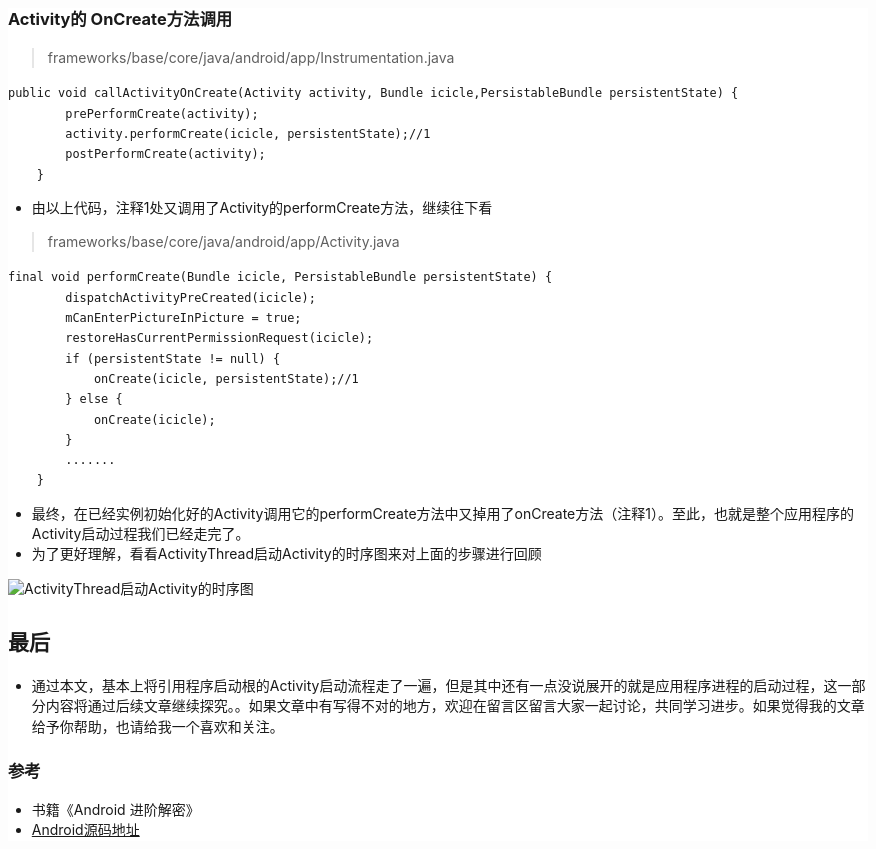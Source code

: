 ### Activity的 OnCreate方法调用
>frameworks/base/core/java/android/app/Instrumentation.java

```
public void callActivityOnCreate(Activity activity, Bundle icicle,PersistableBundle persistentState) {
        prePerformCreate(activity); 
        activity.performCreate(icicle, persistentState);//1
        postPerformCreate(activity);
    }
```
- 由以上代码，注释1处又调用了Activity的performCreate方法，继续往下看
>frameworks/base/core/java/android/app/Activity.java

```
final void performCreate(Bundle icicle, PersistableBundle persistentState) {
        dispatchActivityPreCreated(icicle);
        mCanEnterPictureInPicture = true;
        restoreHasCurrentPermissionRequest(icicle);
        if (persistentState != null) {
            onCreate(icicle, persistentState);//1
        } else {
            onCreate(icicle);
        }
        .......
    }
```
- 最终，在已经实例初始化好的Activity调用它的performCreate方法中又掉用了onCreate方法（注释1）。至此，也就是整个应用程序的Activity启动过程我们已经走完了。
- 为了更好理解，看看ActivityThread启动Activity的时序图来对上面的步骤进行回顾

![ActivityThread启动Activity的时序图](https://github.com/maoqitian/MaoMdPhoto/raw/master/Android%20%E5%9B%9B%E5%A4%A7%E7%BB%84%E4%BB%B6%E5%90%AF%E5%8A%A8%E6%B5%81%E7%A8%8B/Activity/ActivityThread%E5%90%AF%E5%8A%A8Activity%E6%97%B6%E5%BA%8F%E5%9B%BE.jpg)

## 最后

- 通过本文，基本上将引用程序启动根的Activity启动流程走了一遍，但是其中还有一点没说展开的就是应用程序进程的启动过程，这一部分内容将通过后续文章继续探究。。如果文章中有写得不对的地方，欢迎在留言区留言大家一起讨论，共同学习进步。如果觉得我的文章给予你帮助，也请给我一个喜欢和关注。
### 参考
- 书籍《Android 进阶解密》
- [Android源码地址](https://cs.android.com/android/platform/superproject/+/android-10.0.0_r30:)
